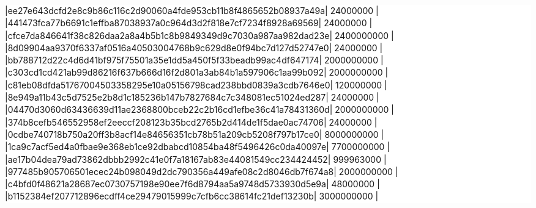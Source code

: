 |ee27e643dcfd2e8c9b86c116c2d90060a4fde953cb11b8f4865652b08937a49a|	24000000 | 
|441473fca77b6691c1effba87038937a0c964d3d2f818e7cf7234f8928a69569|	24000000 | 
|cfce7da846641f38c826daa2a8a4b5b1c8b9849349d9c7030a987aa982dad23e|	2400000000 | 
|8d09904aa9370f6337af0516a40503004768b9c629d8e0f94bc7d127d52747e0|	24000000 | 
|bb788712d22c4d6d41bf975f75501a35e1dd5a450f5f33beadb99ac4df647174|	2000000000 | 
|c303cd1cd421ab99d86216f637b666d16f2d801a3ab84b1a597906c1aa99b092|	2000000000 | 
|c81eb08dfda51767004503358295e10a05156798cad238bbd0839a3cdb7646e0|	120000000 | 
|8e949a11b43c5d7525e2b8d1c185236b147b7827684c7c348081ec51024ed287|	24000000 | 
|04470d3060d63436639d11ae2368800bceb22c2b16cd1efbe36c41a78431360d|	2000000000 | 
|374b8cefb546552958ef2eeccf208123b35bcd2765b2d414de1f5dae0ac74706|	24000000 | 
|0cdbe740718b750a20ff3b8acf14e84656351cb78b51a209cb5208f797b17ce0|	8000000000 | 
|1ca9c7acf5ed4a0fbae9e368eb1ce92dbabcd10854ba48f5496426c0da40097e|	7700000000 | 
|ae17b04dea79ad73862dbbb2992c41e0f7a18167ab83e44081549cc234424452|	999963000 | 
|977485b905706501ecec24b098049d2dc790356a449afe08c2d8046db7f674a8|	2000000000 | 
|c4bfd0f48621a28687ec0730757198e90ee7f6d8794aa5a9748d5733930d5e9a|	48000000 | 
|b1152384ef207712896ecdff4ce29479015999c7cfb6cc38614fc21def13230b|	3000000000 | 
